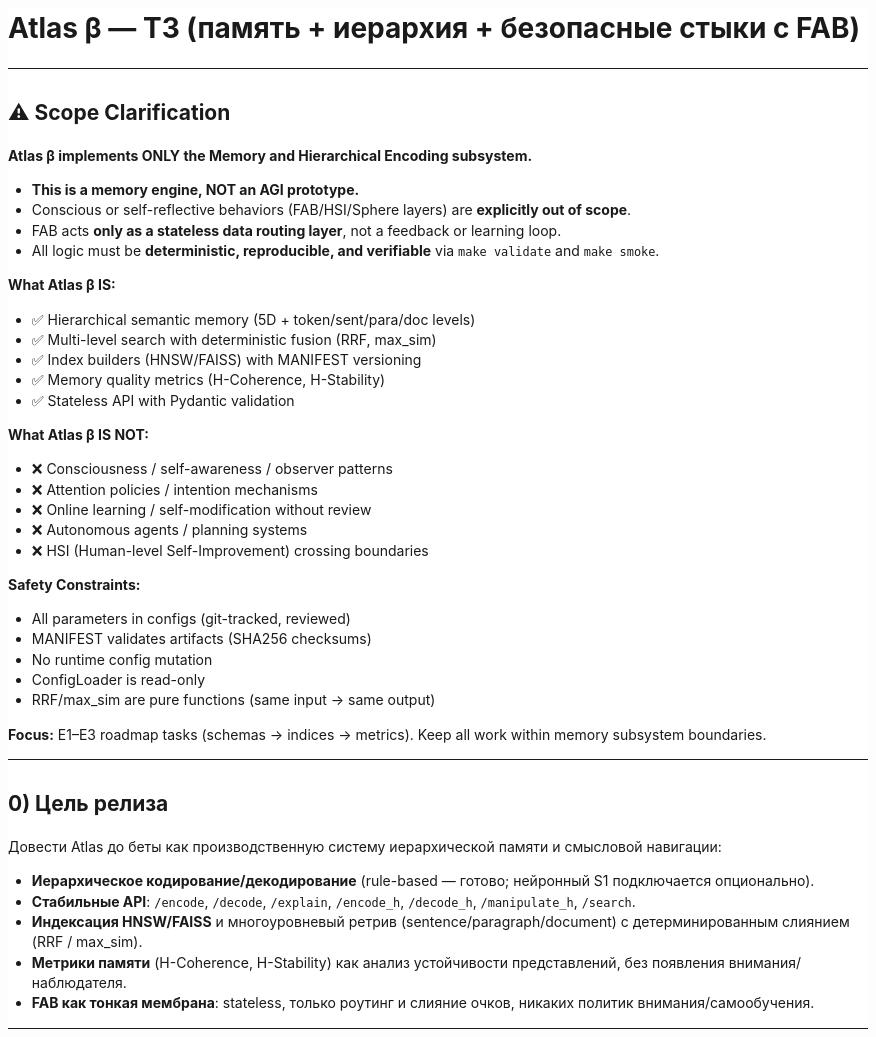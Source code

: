 # Atlas β — ТЗ (память + иерархия + безопасные стыки с FAB)

---

## ⚠️ **Scope Clarification**

**Atlas β implements ONLY the Memory and Hierarchical Encoding subsystem.**

- **This is a memory engine, NOT an AGI prototype.**
- Conscious or self-reflective behaviors (FAB/HSI/Sphere layers) are **explicitly out of scope**.
- FAB acts **only as a stateless data routing layer**, not a feedback or learning loop.
- All logic must be **deterministic, reproducible, and verifiable** via `make validate` and `make smoke`.

**What Atlas β IS:**
- ✅ Hierarchical semantic memory (5D + token/sent/para/doc levels)
- ✅ Multi-level search with deterministic fusion (RRF, max_sim)
- ✅ Index builders (HNSW/FAISS) with MANIFEST versioning
- ✅ Memory quality metrics (H-Coherence, H-Stability)
- ✅ Stateless API with Pydantic validation

**What Atlas β IS NOT:**
- ❌ Consciousness / self-awareness / observer patterns
- ❌ Attention policies / intention mechanisms
- ❌ Online learning / self-modification without review
- ❌ Autonomous agents / planning systems
- ❌ HSI (Human-level Self-Improvement) crossing boundaries

**Safety Constraints:**
- All parameters in configs (git-tracked, reviewed)
- MANIFEST validates artifacts (SHA256 checksums)
- No runtime config mutation
- ConfigLoader is read-only
- RRF/max_sim are pure functions (same input → same output)

**Focus:** E1–E3 roadmap tasks (schemas → indices → metrics). Keep all work within memory subsystem boundaries.

---

## 0) Цель релиза

Довести Atlas до беты как производственную систему иерархической памяти и смысловой навигации:

- **Иерархическое кодирование/декодирование** (rule-based — готово; нейронный S1 подключается опционально).
- **Стабильные API**: `/encode`, `/decode`, `/explain`, `/encode_h`, `/decode_h`, `/manipulate_h`, `/search`.
- **Индексация HNSW/FAISS** и многоуровневый ретрив (sentence/paragraph/document) с детерминированным слиянием (RRF / max_sim).
- **Метрики памяти** (H-Coherence, H-Stability) как анализ устойчивости представлений, без появления внимания/наблюдателя.
- **FAB как тонкая мембрана**: stateless, только роутинг и слияние очков, никаких политик внимания/самообучения.

---